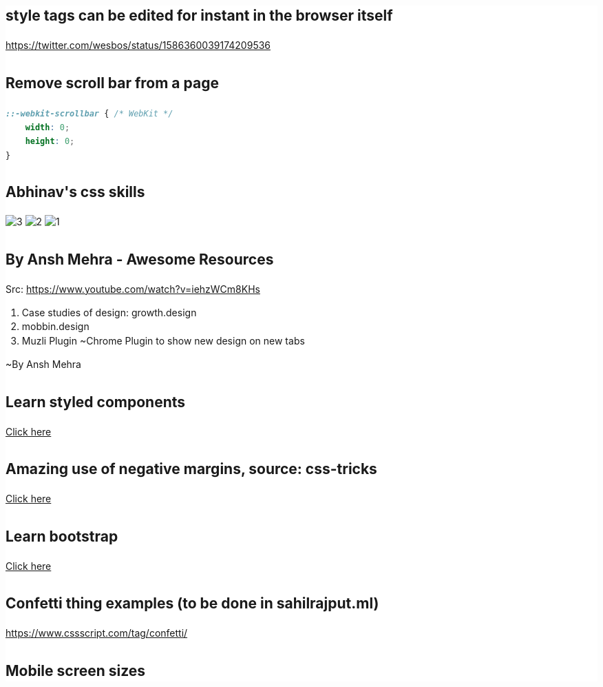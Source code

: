 ## style tags can be edited for instant in the browser itself

https://twitter.com/wesbos/status/1586360039174209536

## Remove scroll bar from a page

```css
::-webkit-scrollbar { /* WebKit */
    width: 0;
    height: 0;
}
```

## Abhinav's css skills

![3](https://user-images.githubusercontent.com/31458531/200028193-a86e7d90-b29b-48a3-aa1a-d5fe87b09bab.png)
![2](https://user-images.githubusercontent.com/31458531/200028205-cc645546-f61f-4099-88f5-9b35b162883e.png)
![1](https://user-images.githubusercontent.com/31458531/200028225-b3f68b93-7717-41bc-88f1-a10c743cbc55.png)

## By Ansh Mehra - Awesome Resources

Src: https://www.youtube.com/watch?v=iehzWCm8KHs

1. Case studies of design: growth.design
2. mobbin.design
3. Muzli Plugin  ~Chrome Plugin to show new design on new tabs


~By Ansh Mehra

## Learn styled components

[Click here](learn-styled-components.md)

## Amazing use of negative margins, source: css-tricks

[Click here](https://css-tricks.com/negative-margins/)


## Learn bootstrap

[Click here](learn-bootstrap.md)

## Confetti thing examples (to be done in sahilrajput.ml)

https://www.cssscript.com/tag/confetti/

## Mobile screen sizes
